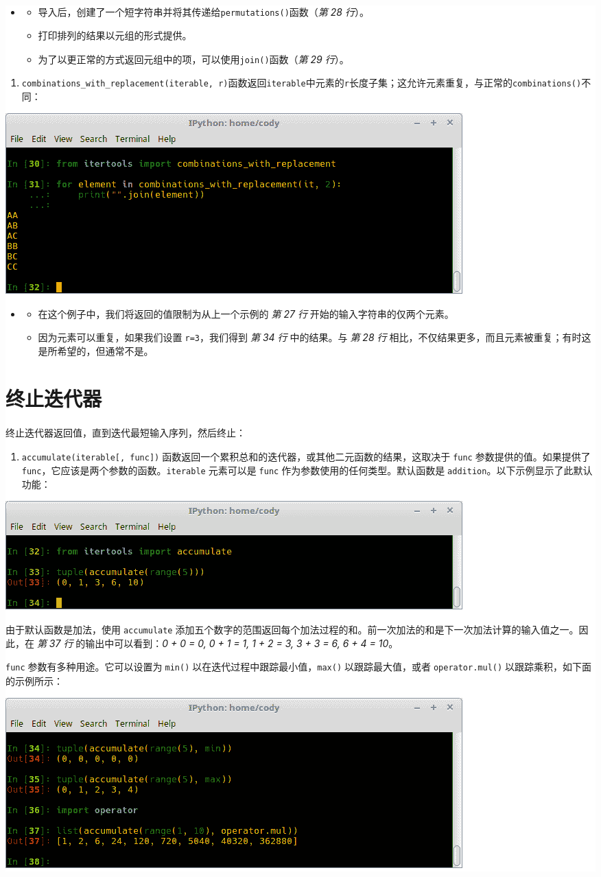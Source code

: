 +   +   导入后，创建了一个短字符串并将其传递给`permutations()`函数（*第 28 行*）。

    +   打印排列的结果以元组的形式提供。

    +   为了以更正常的方式返回元组中的项，可以使用`join()`函数（*第 29 行*）。

1.  `combinations_with_replacement(iterable, r)`函数返回`iterable`中元素的`r`长度子集；这允许元素重复，与正常的`combinations()`不同：

![图片](img/3b43c128-a4d9-4e83-a569-aee5c63c561b.png)

+   +   在这个例子中，我们将返回的值限制为从上一个示例的 *第 27 行* 开始的输入字符串的仅两个元素。

    +   因为元素可以重复，如果我们设置 `r=3`，我们得到 *第 34 行* 中的结果。与 *第 28 行* 相比，不仅结果更多，而且元素被重复；有时这是所希望的，但通常不是。

# 终止迭代器

终止迭代器返回值，直到迭代最短输入序列，然后终止：

1.  `accumulate(iterable[, func])` 函数返回一个累积总和的迭代器，或其他二元函数的结果，这取决于 `func` 参数提供的值。如果提供了 `func`，它应该是两个参数的函数。`iterable` 元素可以是 `func` 作为参数使用的任何类型。默认函数是 `addition`。以下示例显示了此默认功能：

![图片](img/dfe379ed-91f4-4117-b89a-4dba0072c5df.png)

由于默认函数是加法，使用 `accumulate` 添加五个数字的范围返回每个加法过程的和。前一次加法的和是下一次加法计算的输入值之一。因此，在 *第 37 行* 的输出中可以看到：*0 + 0 = 0, 0 + 1 = 1, 1 + 2 = 3, 3 + 3 = 6, 6 + 4 = 10*。

`func` 参数有多种用途。它可以设置为 `min()` 以在迭代过程中跟踪最小值，`max()` 以跟踪最大值，或者 `operator.mul()` 以跟踪乘积，如下面的示例所示：

![图片](img/17e99a24-b650-4363-9242-c333d852554d.png)
